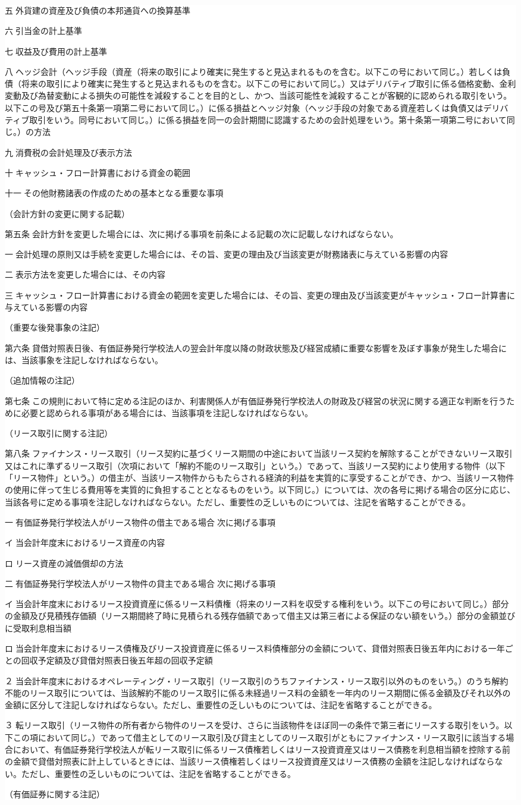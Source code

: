 五 外貨建の資産及び負債の本邦通貨への換算基準

六 引当金の計上基準

七 収益及び費用の計上基準

八 ヘッジ会計（ヘッジ手段（資産（将来の取引により確実に発生すると見込まれるものを含む。以下この号において同じ。）若しくは負債（将来の取引により確実に発生すると見込まれるものを含む。以下この号において同じ。）又はデリバティブ取引に係る価格変動、金利変動及び為替変動による損失の可能性を減殺することを目的とし、かつ、当該可能性を減殺することが客観的に認められる取引をいう。以下この号及び第五十条第一項第二号において同じ。）に係る損益とヘッジ対象（ヘッジ手段の対象である資産若しくは負債又はデリバティブ取引をいう。同号において同じ。）に係る損益を同一の会計期間に認識するための会計処理をいう。第十条第一項第二号において同じ。）の方法

九 消費税の会計処理及び表示方法

十 キャッシュ・フロー計算書における資金の範囲

十一 その他財務諸表の作成のための基本となる重要な事項

（会計方針の変更に関する記載）

第五条 会計方針を変更した場合には、次に掲げる事項を前条による記載の次に記載しなければならない。

一 会計処理の原則又は手続を変更した場合には、その旨、変更の理由及び当該変更が財務諸表に与えている影響の内容

二 表示方法を変更した場合には、その内容

三 キャッシュ・フロー計算書における資金の範囲を変更した場合には、その旨、変更の理由及び当該変更がキャッシュ・フロー計算書に与えている影響の内容

（重要な後発事象の注記）

第六条 貸借対照表日後、有価証券発行学校法人の翌会計年度以降の財政状態及び経営成績に重要な影響を及ぼす事象が発生した場合には、当該事象を注記しなければならない。

（追加情報の注記）

第七条 この規則において特に定める注記のほか、利害関係人が有価証券発行学校法人の財政及び経営の状況に関する適正な判断を行うために必要と認められる事項がある場合には、当該事項を注記しなければならない。

（リース取引に関する注記）

第八条 ファイナンス・リース取引（リース契約に基づくリース期間の中途において当該リース契約を解除することができないリース取引又はこれに準ずるリース取引（次項において「解約不能のリース取引」という。）であって、当該リース契約により使用する物件（以下「リース物件」という。）の借主が、当該リース物件からもたらされる経済的利益を実質的に享受することができ、かつ、当該リース物件の使用に伴って生じる費用等を実質的に負担することとなるものをいう。以下同じ。）については、次の各号に掲げる場合の区分に応じ、当該各号に定める事項を注記しなければならない。ただし、重要性の乏しいものについては、注記を省略することができる。

一 有価証券発行学校法人がリース物件の借主である場合 次に掲げる事項

イ 当会計年度末におけるリース資産の内容

ロ リース資産の減価償却の方法

二 有価証券発行学校法人がリース物件の貸主である場合 次に掲げる事項

イ 当会計年度末におけるリース投資資産に係るリース料債権（将来のリース料を収受する権利をいう。以下この号において同じ。）部分の金額及び見積残存価額（リース期間終了時に見積られる残存価額であって借主又は第三者による保証のない額をいう。）部分の金額並びに受取利息相当額

ロ 当会計年度末におけるリース債権及びリース投資資産に係るリース料債権部分の金額について、貸借対照表日後五年内における一年ごとの回収予定額及び貸借対照表日後五年超の回収予定額

２ 当会計年度末におけるオペレーティング・リース取引（リース取引のうちファイナンス・リース取引以外のものをいう。）のうち解約不能のリース取引については、当該解約不能のリース取引に係る未経過リース料の金額を一年内のリース期間に係る金額及びそれ以外の金額に区分して注記しなければならない。ただし、重要性の乏しいものについては、注記を省略することができる。

３ 転リース取引（リース物件の所有者から物件のリースを受け、さらに当該物件をほぼ同一の条件で第三者にリースする取引をいう。以下この項において同じ。）であって借主としてのリース取引及び貸主としてのリース取引がともにファイナンス・リース取引に該当する場合において、有価証券発行学校法人が転リース取引に係るリース債権若しくはリース投資資産又はリース債務を利息相当額を控除する前の金額で貸借対照表に計上しているときには、当該リース債権若しくはリース投資資産又はリース債務の金額を注記しなければならない。ただし、重要性の乏しいものについては、注記を省略することができる。

（有価証券に関する注記）
